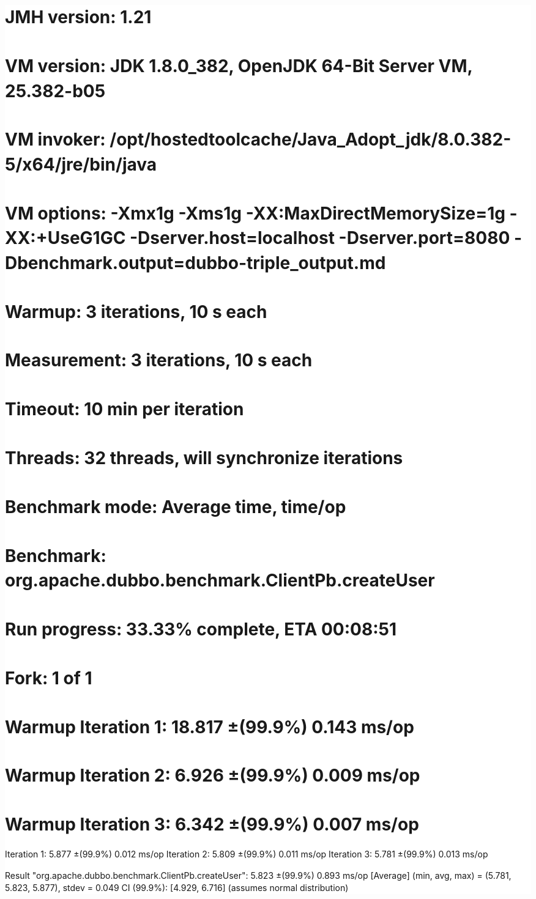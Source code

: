 
# JMH version: 1.21
# VM version: JDK 1.8.0_382, OpenJDK 64-Bit Server VM, 25.382-b05
# VM invoker: /opt/hostedtoolcache/Java_Adopt_jdk/8.0.382-5/x64/jre/bin/java
# VM options: -Xmx1g -Xms1g -XX:MaxDirectMemorySize=1g -XX:+UseG1GC -Dserver.host=localhost -Dserver.port=8080 -Dbenchmark.output=dubbo-triple_output.md
# Warmup: 3 iterations, 10 s each
# Measurement: 3 iterations, 10 s each
# Timeout: 10 min per iteration
# Threads: 32 threads, will synchronize iterations
# Benchmark mode: Average time, time/op
# Benchmark: org.apache.dubbo.benchmark.ClientPb.createUser

# Run progress: 33.33% complete, ETA 00:08:51
# Fork: 1 of 1
# Warmup Iteration   1: 18.817 ±(99.9%) 0.143 ms/op
# Warmup Iteration   2: 6.926 ±(99.9%) 0.009 ms/op
# Warmup Iteration   3: 6.342 ±(99.9%) 0.007 ms/op
Iteration   1: 5.877 ±(99.9%) 0.012 ms/op
Iteration   2: 5.809 ±(99.9%) 0.011 ms/op
Iteration   3: 5.781 ±(99.9%) 0.013 ms/op


Result "org.apache.dubbo.benchmark.ClientPb.createUser":
  5.823 ±(99.9%) 0.893 ms/op [Average]
  (min, avg, max) = (5.781, 5.823, 5.877), stdev = 0.049
  CI (99.9%): [4.929, 6.716] (assumes normal distribution)
